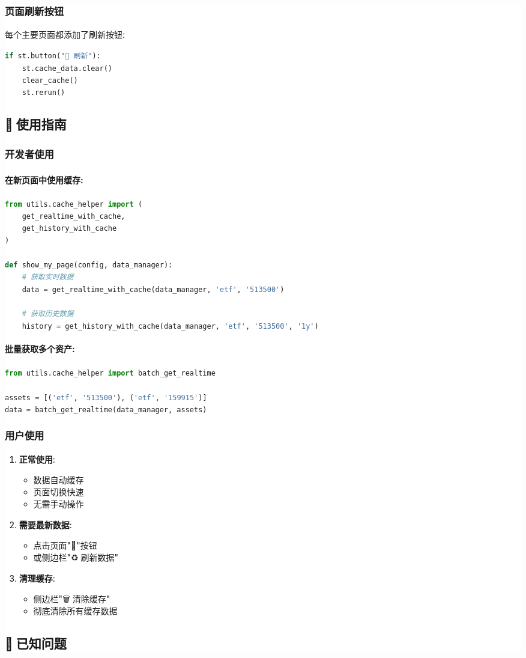 ### 页面刷新按钮
每个主要页面都添加了刷新按钮:
```python
if st.button("🔄 刷新"):
    st.cache_data.clear()
    clear_cache()
    st.rerun()
```

## 📝 使用指南

### 开发者使用

#### 在新页面中使用缓存:
```python
from utils.cache_helper import (
    get_realtime_with_cache,
    get_history_with_cache
)

def show_my_page(config, data_manager):
    # 获取实时数据
    data = get_realtime_with_cache(data_manager, 'etf', '513500')
    
    # 获取历史数据
    history = get_history_with_cache(data_manager, 'etf', '513500', '1y')
```

#### 批量获取多个资产:
```python
from utils.cache_helper import batch_get_realtime

assets = [('etf', '513500'), ('etf', '159915')]
data = batch_get_realtime(data_manager, assets)
```

### 用户使用

1. **正常使用**: 
   - 数据自动缓存
   - 页面切换快速
   - 无需手动操作

2. **需要最新数据**:
   - 点击页面"🔄"按钮
   - 或侧边栏"♻️ 刷新数据"

3. **清理缓存**:
   - 侧边栏"🗑️ 清除缓存"
   - 彻底清除所有缓存数据

## 🐛 已知问题

